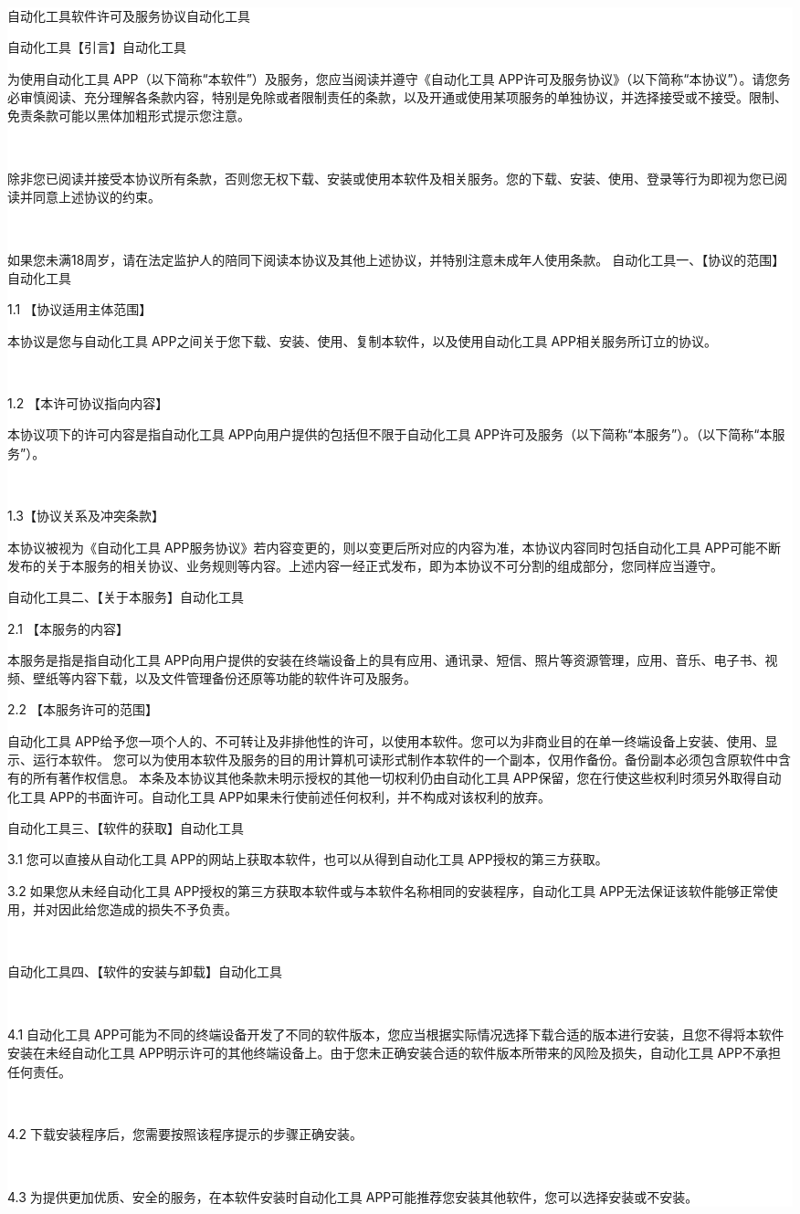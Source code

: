 自动化工具软件许可及服务协议自动化工具

自动化工具【引言】自动化工具

为使用自动化工具 APP（以下简称“本软件”）及服务，您应当阅读并遵守《自动化工具 APP许可及服务协议》（以下简称“本协议”）。请您务必审慎阅读、充分理解各条款内容，特别是免除或者限制责任的条款，以及开通或使用某项服务的单独协议，并选择接受或不接受。限制、免责条款可能以黑体加粗形式提示您注意。

 

除非您已阅读并接受本协议所有条款，否则您无权下载、安装或使用本软件及相关服务。您的下载、安装、使用、登录等行为即视为您已阅读并同意上述协议的约束。

 

如果您未满18周岁，请在法定监护人的陪同下阅读本协议及其他上述协议，并特别注意未成年人使用条款。
自动化工具一、【协议的范围】自动化工具

1.1 【协议适用主体范围】

本协议是您与自动化工具 APP之间关于您下载、安装、使用、复制本软件，以及使用自动化工具 APP相关服务所订立的协议。

 

1.2 【本许可协议指向内容】

本协议项下的许可内容是指自动化工具 APP向用户提供的包括但不限于自动化工具 APP许可及服务（以下简称“本服务”）。（以下简称“本服务”）。

 

1.3【协议关系及冲突条款】

本协议被视为《自动化工具 APP服务协议》若内容变更的，则以变更后所对应的内容为准，本协议内容同时包括自动化工具 APP可能不断发布的关于本服务的相关协议、业务规则等内容。上述内容一经正式发布，即为本协议不可分割的组成部分，您同样应当遵守。

自动化工具二、【关于本服务】自动化工具

2.1 【本服务的内容】

本服务是指是指自动化工具 APP向用户提供的安装在终端设备上的具有应用、通讯录、短信、照片等资源管理，应用、音乐、电子书、视频、壁纸等内容下载，以及文件管理备份还原等功能的软件许可及服务。
 

2.2 【本服务许可的范围】

自动化工具 APP给予您一项个人的、不可转让及非排他性的许可，以使用本软件。您可以为非商业目的在单一终端设备上安装、使用、显示、运行本软件。 您可以为使用本软件及服务的目的用计算机可读形式制作本软件的一个副本，仅用作备份。备份副本必须包含原软件中含有的所有著作权信息。 本条及本协议其他条款未明示授权的其他一切权利仍由自动化工具 APP保留，您在行使这些权利时须另外取得自动化工具 APP的书面许可。自动化工具 APP如果未行使前述任何权利，并不构成对该权利的放弃。

自动化工具三、【软件的获取】自动化工具

3.1 您可以直接从自动化工具 APP的网站上获取本软件，也可以从得到自动化工具 APP授权的第三方获取。
 

3.2 如果您从未经自动化工具 APP授权的第三方获取本软件或与本软件名称相同的安装程序，自动化工具 APP无法保证该软件能够正常使用，并对因此给您造成的损失不予负责。

 

自动化工具四、【软件的安装与卸载】自动化工具

 

4.1 自动化工具 APP可能为不同的终端设备开发了不同的软件版本，您应当根据实际情况选择下载合适的版本进行安装，且您不得将本软件安装在未经自动化工具 APP明示许可的其他终端设备上。由于您未正确安装合适的软件版本所带来的风险及损失，自动化工具 APP不承担任何责任。

 

4.2 下载安装程序后，您需要按照该程序提示的步骤正确安装。

 

4.3 为提供更加优质、安全的服务，在本软件安装时自动化工具 APP可能推荐您安装其他软件，您可以选择安装或不安装。
